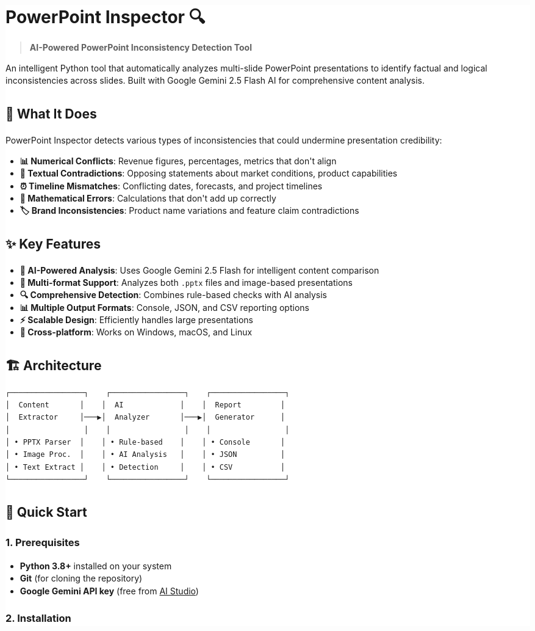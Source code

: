 # PowerPoint Inspector 🔍

> **AI-Powered PowerPoint Inconsistency Detection Tool**

An intelligent Python tool that automatically analyzes multi-slide PowerPoint presentations to identify factual and logical inconsistencies across slides. Built with Google Gemini 2.5 Flash AI for comprehensive content analysis.

## 🎯 What It Does

PowerPoint Inspector detects various types of inconsistencies that could undermine presentation credibility:

- **📊 Numerical Conflicts**: Revenue figures, percentages, metrics that don't align
- **📝 Textual Contradictions**: Opposing statements about market conditions, product capabilities
- **⏰ Timeline Mismatches**: Conflicting dates, forecasts, and project timelines
- **🔢 Mathematical Errors**: Calculations that don't add up correctly
- **🏷️ Brand Inconsistencies**: Product name variations and feature claim contradictions

## ✨ Key Features

- **🤖 AI-Powered Analysis**: Uses Google Gemini 2.5 Flash for intelligent content comparison
- **📁 Multi-format Support**: Analyzes both `.pptx` files and image-based presentations
- **🔍 Comprehensive Detection**: Combines rule-based checks with AI analysis
- **📊 Multiple Output Formats**: Console, JSON, and CSV reporting options
- **⚡ Scalable Design**: Efficiently handles large presentations
- **🔄 Cross-platform**: Works on Windows, macOS, and Linux

## 🏗️ Architecture

```
┌─────────────────┐    ┌─────────────────┐    ┌─────────────────┐
│  Content       │    │  AI             │    │  Report         │
│  Extractor     │───▶│  Analyzer       │───▶│  Generator      │
│                 │    │                 │    │                 │
│ • PPTX Parser  │    │ • Rule-based    │    │ • Console       │
│ • Image Proc.  │    │ • AI Analysis   │    │ • JSON          │
│ • Text Extract │    │ • Detection     │    │ • CSV           │
└─────────────────┘    └─────────────────┘    └─────────────────┘
```

## 🚀 Quick Start

### 1. Prerequisites
- **Python 3.8+** installed on your system
- **Git** (for cloning the repository)
- **Google Gemini API key** (free from [AI Studio](https://aistudio.google.com/app/apikey))

### 2. Installation
